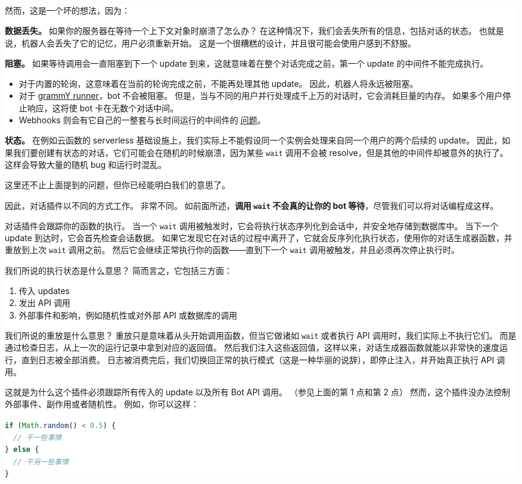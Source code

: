 然而，这是一个坏的想法，因为：

**数据丢失。**
如果你的服务器在等待一个上下文对象时崩溃了怎么办？
在这种情况下，我们会丢失所有的信息，包括对话的状态。
也就是说，机器人会丢失了它的记忆，用户必须重新开始。
这是一个很糟糕的设计，并且很可能会使用户感到不舒服。

**阻塞。**
如果等待调用会一直阻塞到下一个 update 到来，这就意味着在整个对话完成之前，第一个 update 的中间件不能完成执行。

- 对于内置的轮询，这意味着在当前的轮询完成之前，不能再处理其他 update。
  因此，机器人将永远被阻塞。
- 对于 [grammY runner](./runner.md)，bot 不会被阻塞。
  但是，当与不同的用户并行处理成千上万的对话时，它会消耗巨量的内存。
  如果多个用户停止响应，这将使 bot 卡在无数个对话中间。
- Webhooks 则会有它自己的一整套与长时间运行的中间件的 [问题](../guide/deployment-types.md#及时结束-webhook-请求)。

**状态。**
在例如云函数的 serverless 基础设施上，我们实际上不能假设同一个实例会处理来自同一个用户的两个后续的 update。
因此，如果我们要创建有状态的对话，它们可能会在随机的时候崩溃，因为某些 `wait` 调用不会被 resolve，但是其他的中间件却被意外的执行了。
这样会导致大量的随机 bug 和运行时混乱。

这里还不止上面提到的问题，但你已经能明白我们的意思了。

因此，对话插件以不同的方式工作。
非常不同。
如前面所述，**调用 `wait` 不会真的让你的 bot 等待**，尽管我们可以将对话编程成这样。

对话插件会跟踪你的函数的执行。
当一个 `wait` 调用被触发时，它会将执行状态序列化到会话中，并安全地存储到数据库中。
当下一个 update 到达时，它会首先检查会话数据。
如果它发现它在对话的过程中离开了，它就会反序列化执行状态，使用你的对话生成器函数，并重放到上次 `wait` 调用之前。
然后它会继续正常执行你的函数——直到下一个 `wait` 调用被触发，并且必须再次停止执行时。

我们所说的执行状态是什么意思？
简而言之，它包括三方面：

1. 传入 updates
2. 发出 API 调用
3. 外部事件和影响，例如随机性或对外部 API 或数据库的调用

我们所说的重放是什么意思？
重放只是意味着从头开始调用函数，但当它做诸如 `wait` 或者执行 API 调用时，我们实际上不执行它们。
而是通过检查日志，从上一次的运行记录中拿到对应的返回值。
然后我们注入这些返回值，这样以来，对话生成器函数就能以非常快的速度运行，直到日志被全部消费。
日志被消费完后，我们切换回正常的执行模式（这是一种华丽的说辞），即停止注入，并开始真正执行 API 调用。

这就是为什么这个插件必须跟踪所有传入的 update 以及所有 Bot API 调用。
（参见上面的第 1 点和第 2 点）
然而，这个插件没办法控制外部事件、副作用或者随机性。
例如，你可以这样：

```ts
if (Math.random() < 0.5) {
  // 干一些事情
} else {
  // 干另一些事情
}
```
